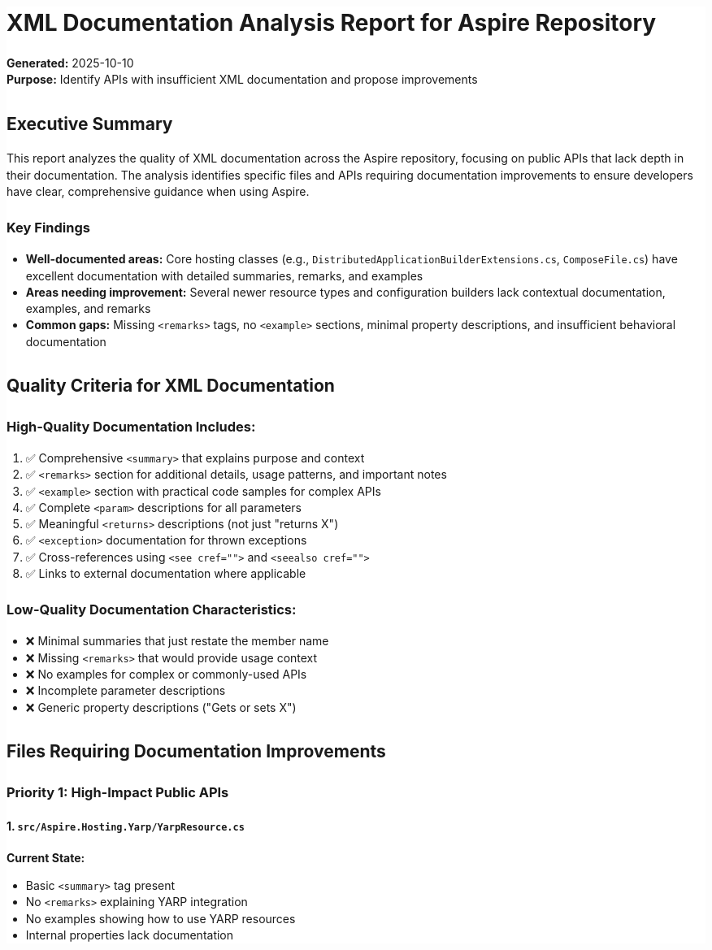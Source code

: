 # XML Documentation Analysis Report for Aspire Repository

**Generated:** 2025-10-10  
**Purpose:** Identify APIs with insufficient XML documentation and propose improvements

## Executive Summary

This report analyzes the quality of XML documentation across the Aspire repository, focusing on public APIs that lack depth in their documentation. The analysis identifies specific files and APIs requiring documentation improvements to ensure developers have clear, comprehensive guidance when using Aspire.

### Key Findings

- **Well-documented areas:** Core hosting classes (e.g., `DistributedApplicationBuilderExtensions.cs`, `ComposeFile.cs`) have excellent documentation with detailed summaries, remarks, and examples
- **Areas needing improvement:** Several newer resource types and configuration builders lack contextual documentation, examples, and remarks
- **Common gaps:** Missing `<remarks>` tags, no `<example>` sections, minimal property descriptions, and insufficient behavioral documentation

## Quality Criteria for XML Documentation

### High-Quality Documentation Includes:
1. ✅ Comprehensive `<summary>` that explains purpose and context
2. ✅ `<remarks>` section for additional details, usage patterns, and important notes
3. ✅ `<example>` section with practical code samples for complex APIs
4. ✅ Complete `<param>` descriptions for all parameters
5. ✅ Meaningful `<returns>` descriptions (not just "returns X")
6. ✅ `<exception>` documentation for thrown exceptions
7. ✅ Cross-references using `<see cref="">` and `<seealso cref="">`
8. ✅ Links to external documentation where applicable

### Low-Quality Documentation Characteristics:
- ❌ Minimal summaries that just restate the member name
- ❌ Missing `<remarks>` that would provide usage context
- ❌ No examples for complex or commonly-used APIs
- ❌ Incomplete parameter descriptions
- ❌ Generic property descriptions ("Gets or sets X")

## Files Requiring Documentation Improvements

### Priority 1: High-Impact Public APIs

#### 1. `src/Aspire.Hosting.Yarp/YarpResource.cs`

**Current State:**
- Basic `<summary>` tag present
- No `<remarks>` explaining YARP integration
- No examples showing how to use YARP resources
- Internal properties lack documentation

